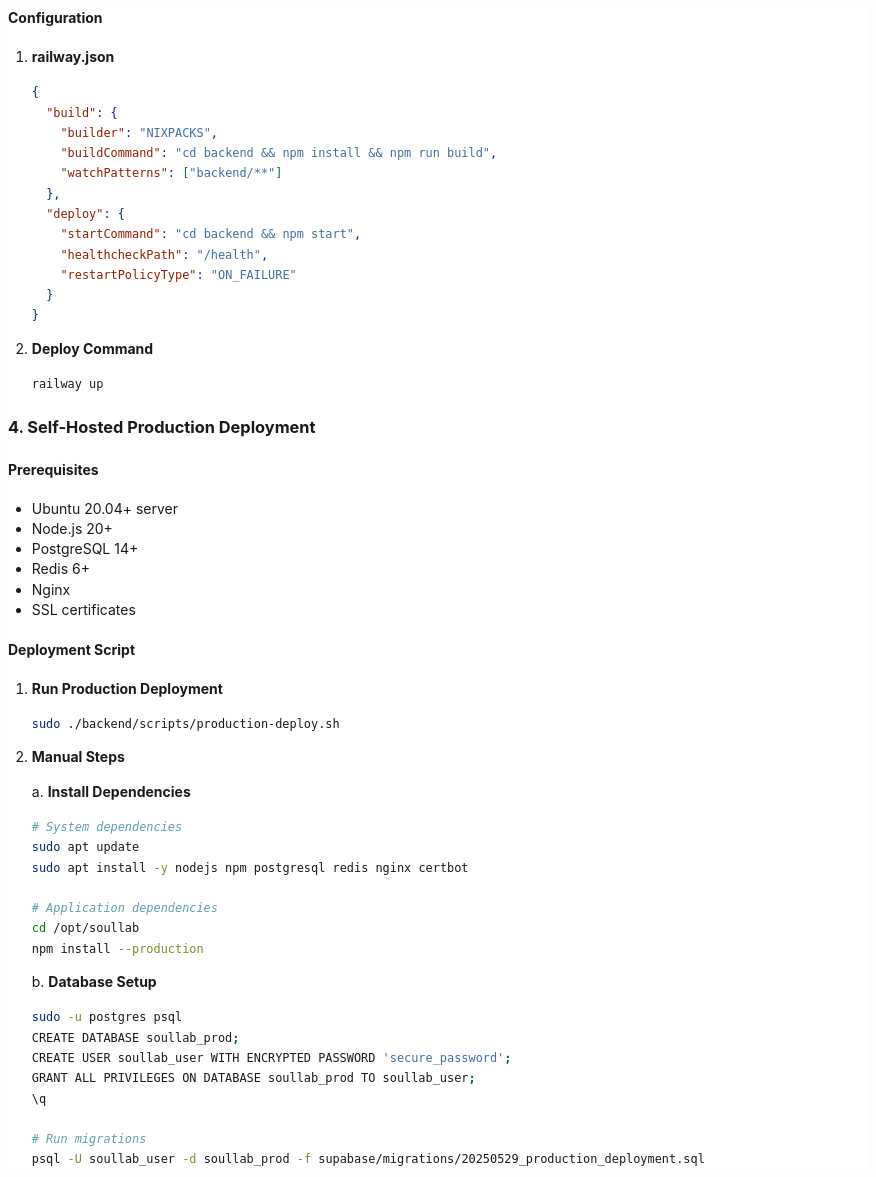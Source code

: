 #### Configuration

1. **railway.json**
   ```json
   {
     "build": {
       "builder": "NIXPACKS",
       "buildCommand": "cd backend && npm install && npm run build",
       "watchPatterns": ["backend/**"]
     },
     "deploy": {
       "startCommand": "cd backend && npm start",
       "healthcheckPath": "/health",
       "restartPolicyType": "ON_FAILURE"
     }
   }
   ```

2. **Deploy Command**
   ```bash
   railway up
   ```

### 4. Self-Hosted Production Deployment

#### Prerequisites
- Ubuntu 20.04+ server
- Node.js 20+
- PostgreSQL 14+
- Redis 6+
- Nginx
- SSL certificates

#### Deployment Script

1. **Run Production Deployment**
   ```bash
   sudo ./backend/scripts/production-deploy.sh
   ```

2. **Manual Steps**

   a. **Install Dependencies**
   ```bash
   # System dependencies
   sudo apt update
   sudo apt install -y nodejs npm postgresql redis nginx certbot

   # Application dependencies
   cd /opt/soullab
   npm install --production
   ```

   b. **Database Setup**
   ```bash
   sudo -u postgres psql
   CREATE DATABASE soullab_prod;
   CREATE USER soullab_user WITH ENCRYPTED PASSWORD 'secure_password';
   GRANT ALL PRIVILEGES ON DATABASE soullab_prod TO soullab_user;
   \q

   # Run migrations
   psql -U soullab_user -d soullab_prod -f supabase/migrations/20250529_production_deployment.sql
   ```
